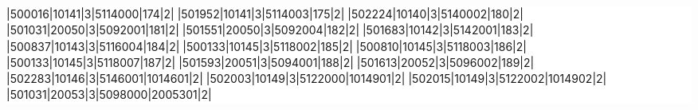 |500016|10141|3|5114000|174|2|
|501952|10141|3|5114003|175|2|
|502224|10140|3|5140002|180|2|
|501031|20050|3|5092001|181|2|
|501551|20050|3|5092004|182|2|
|501683|10142|3|5142001|183|2|
|500837|10143|3|5116004|184|2|
|500133|10145|3|5118002|185|2|
|500810|10145|3|5118003|186|2|
|500133|10145|3|5118007|187|2|
|501593|20051|3|5094001|188|2|
|501613|20052|3|5096002|189|2|
|502283|10146|3|5146001|1014601|2|
|502003|10149|3|5122000|1014901|2|
|502015|10149|3|5122002|1014902|2|
|501031|20053|3|5098000|2005301|2|